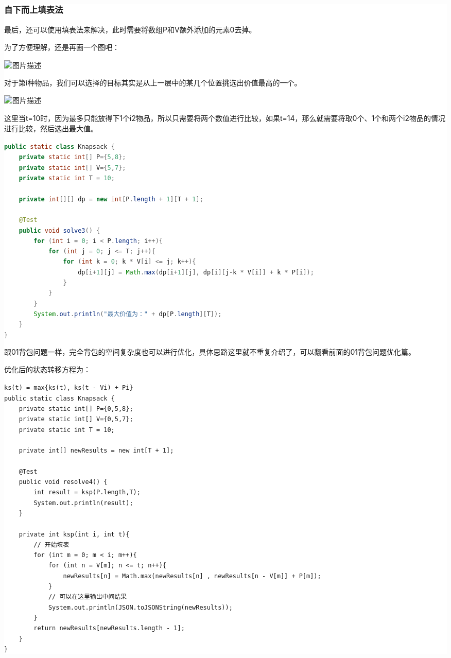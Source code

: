 ### 自下而上填表法

最后，还可以使用填表法来解决，此时需要将数组P和V额外添加的元素0去掉。

为了方便理解，还是再画一个图吧：

![图片描述](https://img.mukewang.com/5ccaefd7000164f611670500.jpg)

对于第i种物品，我们可以选择的目标其实是从上一层中的某几个位置挑选出价值最高的一个。

![图片描述](https://img.mukewang.com/5ccaefdf0001a47508880500.jpg)

这里当t=10时，因为最多只能放得下1个i2物品，所以只需要将两个数值进行比较，如果t=14，那么就需要将取0个、1个和两个i2物品的情况进行比较，然后选出最大值。

```java
public static class Knapsack {
    private static int[] P={5,8};
    private static int[] V={5,7};
    private static int T = 10;

    private int[][] dp = new int[P.length + 1][T + 1];

    @Test
    public void solve3() {
        for (int i = 0; i < P.length; i++){
            for (int j = 0; j <= T; j++){
                for (int k = 0; k * V[i] <= j; k++){
                    dp[i+1][j] = Math.max(dp[i+1][j], dp[i][j-k * V[i]] + k * P[i]);
                }
            }
        }
        System.out.println("最大价值为：" + dp[P.length][T]);
    }
}
```

跟01背包问题一样，完全背包的空间复杂度也可以进行优化，具体思路这里就不重复介绍了，可以翻看前面的01背包问题优化篇。

优化后的状态转移方程为：

```
ks(t) = max{ks(t), ks(t - Vi) + Pi}
public static class Knapsack {
    private static int[] P={0,5,8};
    private static int[] V={0,5,7};
    private static int T = 10;

    private int[] newResults = new int[T + 1];

    @Test
    public void resolve4() {
        int result = ksp(P.length,T);
        System.out.println(result);
    }

    private int ksp(int i, int t){
        // 开始填表
        for (int m = 0; m < i; m++){
            for (int n = V[m]; n <= t; n++){
                newResults[n] = Math.max(newResults[n] , newResults[n - V[m]] + P[m]);
            }
            // 可以在这里输出中间结果
            System.out.println(JSON.toJSONString(newResults));
        }
        return newResults[newResults.length - 1];
    }
}
```